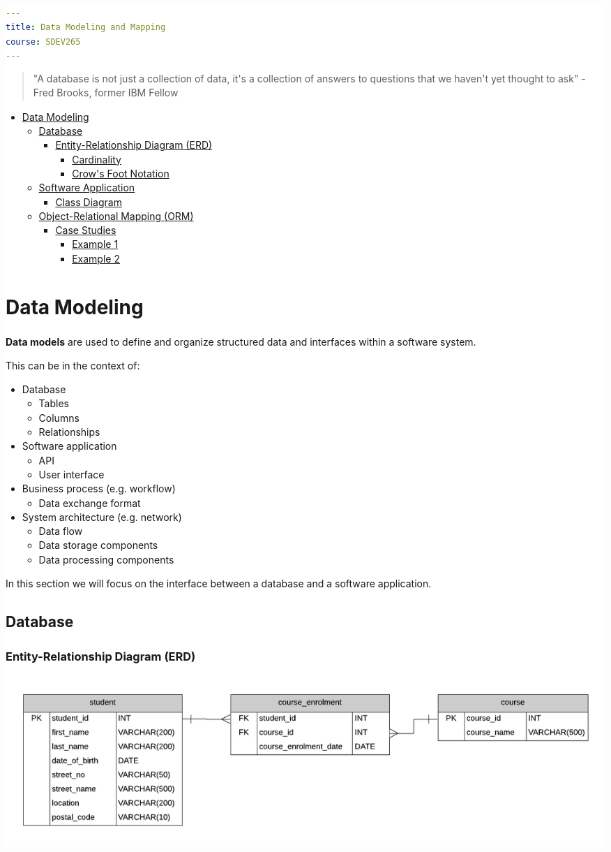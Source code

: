 ```yaml
---
title: Data Modeling and Mapping
course: SDEV265
---
```


> "A database is not just a collection of data, it's a collection of answers to questions that we haven't yet thought to ask"
> -Fred Brooks, former IBM Fellow

- [Data Modeling](#data-modeling)
  - [Database](#database)
    - [Entity-Relationship Diagram (ERD)](#entity-relationship-diagram-erd)
      - [Cardinality](#cardinality)
      - [Crow's Foot Notation](#crows-foot-notation)
  - [Software Application](#software-application)
    - [Class Diagram](#class-diagram)
  - [Object-Relational Mapping (ORM)](#object-relational-mapping-orm)
    - [Case Studies](#case-studies)
      - [Example 1](#example-1)
      - [Example 2](#example-2)

# Data Modeling

**Data models** are used to define and organize structured data and interfaces within a software system.

This can be in the context of:

- Database
  - Tables
  - Columns
  - Relationships
- Software application
  - API
  - User interface
- Business process (e.g. workflow)
  - Data exchange format
- System architecture (e.g. network)
  - Data flow
  - Data storage components
  - Data processing components

In this section we will focus on the interface between a database and a software application.

## Database

### Entity-Relationship Diagram (ERD)

![ERD](images/erd.png)
